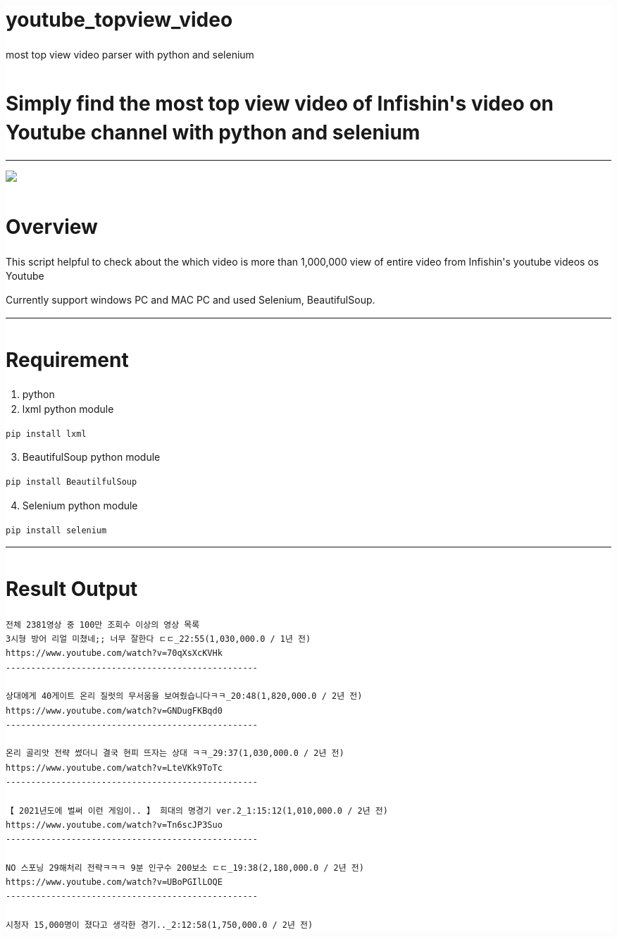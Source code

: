 # youtube_topview_video
most top view video parser with python and selenium


# Simply find the most top view video of Infishin's video on Youtube channel with python and selenium
------------------------------


<img width="1500" src="https://www.notion.so/image/https%3A%2F%2Fs3-us-west-2.amazonaws.com%2Fsecure.notion-static.com%2F16b22aa3-02a4-4c18-86e5-e1ecc23084f7%2FUntitled.png?id=4c78e70c-089e-49d0-bb51-47b5bb4ad06e&table=block&spaceId=66bcd6c1-767b-432b-bc8b-2ca2b70a9759&width=2000&userId=19a6659f-2955-4412-89a5-58fd46fe7022&cache=v2">


# Overview
This script helpful to check about the which video is more than 1,000,000 view of entire video from Infishin's youtube videos os Youtube

Currently support windows PC and MAC PC and used Selenium, BeautifulSoup.

------------------------------


# Requirement
1. python
2. lxml python module
 ```
 pip install lxml
 ```
3. BeautifulSoup python module
 ```
 pip install BeautilfulSoup
 ```
4. Selenium python module
 ```
 pip install selenium
 ```
------------------------------

# Result Output
```
전체 2381영상 중 100만 조회수 이상의 영상 목록
3시형 방어 리얼 미쳤네;; 너무 잘한다 ㄷㄷ_22:55(1,030,000.0 / 1년 전)
https://www.youtube.com/watch?v=70qXsXcKVHk
--------------------------------------------------

상대에게 40게이트 온리 질럿의 무서움을 보여줬습니다ㅋㅋ_20:48(1,820,000.0 / 2년 전)
https://www.youtube.com/watch?v=GNDugFKBqd0
--------------------------------------------------

온리 골리앗 전략 썼더니 결국 현피 뜨자는 상대 ㅋㅋ_29:37(1,030,000.0 / 2년 전)
https://www.youtube.com/watch?v=LteVKk9ToTc
--------------------------------------------------

【 2021년도에 벌써 이런 게임이.. 】 희대의 명경기 ver.2_1:15:12(1,010,000.0 / 2년 전)
https://www.youtube.com/watch?v=Tn6scJP3Suo
--------------------------------------------------

NO 스포닝 29해처리 전략ㅋㅋㅋ 9분 인구수 200보소 ㄷㄷ_19:38(2,180,000.0 / 2년 전)
https://www.youtube.com/watch?v=UBoPGIlLOQE
--------------------------------------------------

시청자 15,000명이 졌다고 생각한 경기.._2:12:58(1,750,000.0 / 2년 전)
```